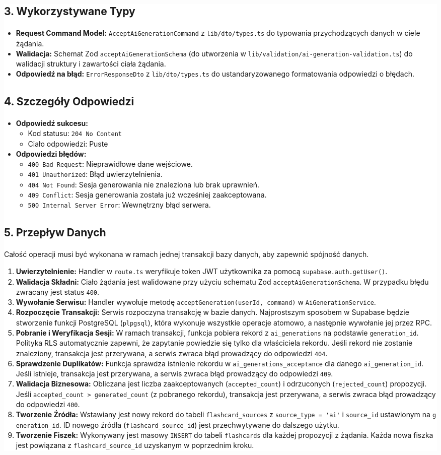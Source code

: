 ## 3. Wykorzystywane Typy

- **Request Command Model:** `AcceptAiGenerationCommand` z `lib/dto/types.ts` do typowania przychodzących danych w ciele
  żądania.
- **Walidacja:** Schemat Zod `acceptAiGenerationSchema` (do utworzenia w `lib/validation/ai-generation-validation.ts`)
  do walidacji struktury i zawartości ciała żądania.
- **Odpowiedź na błąd:** `ErrorResponseDto` z `lib/dto/types.ts` do ustandaryzowanego formatowania odpowiedzi o błędach.

## 4. Szczegóły Odpowiedzi

- **Odpowiedź sukcesu:**
  - Kod statusu: `204 No Content`
  - Ciało odpowiedzi: Puste
- **Odpowiedzi błędów:**
  - `400 Bad Request`: Nieprawidłowe dane wejściowe.
  - `401 Unauthorized`: Błąd uwierzytelnienia.
  - `404 Not Found`: Sesja generowania nie znaleziona lub brak uprawnień.
  - `409 Conflict`: Sesja generowania została już wcześniej zaakceptowana.
  - `500 Internal Server Error`: Wewnętrzny błąd serwera.

## 5. Przepływ Danych

Całość operacji musi być wykonana w ramach jednej transakcji bazy danych, aby zapewnić spójność danych.

1. **Uwierzytelnienie:** Handler w `route.ts` weryfikuje token JWT użytkownika za pomocą `supabase.auth.getUser()`.
2. **Walidacja Składni:** Ciało żądania jest walidowane przy użyciu schematu Zod `acceptAiGenerationSchema`. W przypadku
   błędu zwracany jest status `400`.
3. **Wywołanie Serwisu:** Handler wywołuje metodę `acceptGeneration(userId, command)` w `AiGenerationService`.
4. **Rozpoczęcie Transakcji:** Serwis rozpoczyna transakcję w bazie danych. Najprostszym sposobem w Supabase będzie
   stworzenie funkcji PostgreSQL (`plpgsql`), która wykonuje wszystkie operacje atomowo, a następnie wywołanie jej przez
   RPC.
5. **Pobranie i Weryfikacja Sesji:** W ramach transakcji, funkcja pobiera rekord z `ai_generations` na podstawie
   `generation_id`. Polityka RLS automatycznie zapewni, że zapytanie powiedzie się tylko dla właściciela rekordu. Jeśli
   rekord nie zostanie znaleziony, transakcja jest przerywana, a serwis zwraca błąd prowadzący do odpowiedzi `404`.
6. **Sprawdzenie Duplikatów:** Funkcja sprawdza istnienie rekordu w `ai_generations_acceptance` dla danego
   `ai_generation_id`. Jeśli istnieje, transakcja jest przerywana, a serwis zwraca błąd prowadzący do odpowiedzi `409`.
7. **Walidacja Biznesowa:** Obliczana jest liczba zaakceptowanych (`accepted_count`) i odrzuconych (`rejected_count`)
   propozycji. Jeśli `accepted_count > generated_count` (z pobranego rekordu), transakcja jest przerywana, a serwis
   zwraca błąd prowadzący do odpowiedzi `400`.
8. **Tworzenie Źródła:** Wstawiany jest nowy rekord do tabeli `flashcard_sources` z `source_type = 'ai'` i `source_id`
   ustawionym na `generation_id`. ID nowego źródła (`flashcard_source_id`) jest przechwytywane do dalszego użytku.
9. **Tworzenie Fiszek:** Wykonywany jest masowy `INSERT` do tabeli `flashcards` dla każdej propozycji z żądania. Każda
   nowa fiszka jest powiązana z `flashcard_source_id` uzyskanym w poprzednim kroku.